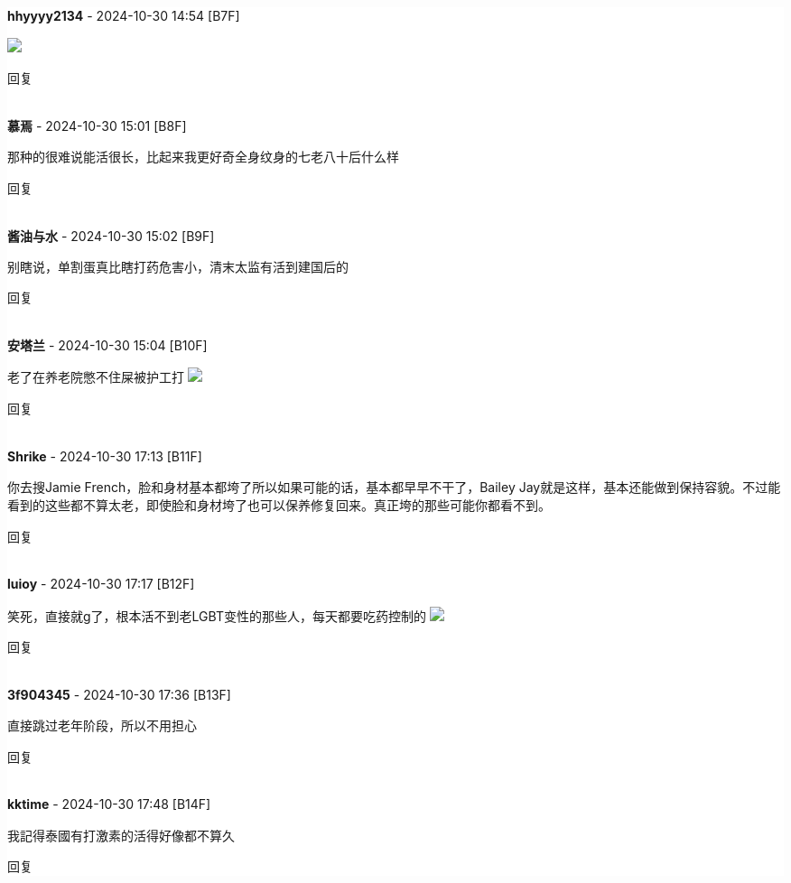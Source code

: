 ###### 

**hhyyyy2134** - 2024-10-30 14:54 \[B7F\]

![](images/post/smile/smallface/face056.jpg)

回复

###### 

**慕焉** - 2024-10-30 15:01 \[B8F\]

那种的很难说能活很长，比起来我更好奇全身纹身的七老八十后什么样

回复

###### 

**酱油与水** - 2024-10-30 15:02 \[B9F\]

别瞎说，单割蛋真比瞎打药危害小，清末太监有活到建国后的

回复

###### 

**安塔兰** - 2024-10-30 15:04 \[B10F\]

老了在养老院憋不住屎被护工打 ![](images/post/smile/smallface/face075.jpg)

回复

###### 

**Shrike** - 2024-10-30 17:13 \[B11F\]

你去搜Jamie French，脸和身材基本都垮了所以如果可能的话，基本都早早不干了，Bailey Jay就是这样，基本还能做到保持容貌。不过能看到的这些都不算太老，即使脸和身材垮了也可以保养修复回来。真正垮的那些可能你都看不到。

回复

###### 

**luioy** - 2024-10-30 17:17 \[B12F\]

笑死，直接就g了，根本活不到老LGBT变性的那些人，每天都要吃药控制的 ![](images/post/smile/smallface/face020.jpg)

回复

###### 

**3f904345** - 2024-10-30 17:36 \[B13F\]

直接跳过老年阶段，所以不用担心

回复

###### 

**kktime** - 2024-10-30 17:48 \[B14F\]

我記得泰國有打激素的活得好像都不算久

回复

